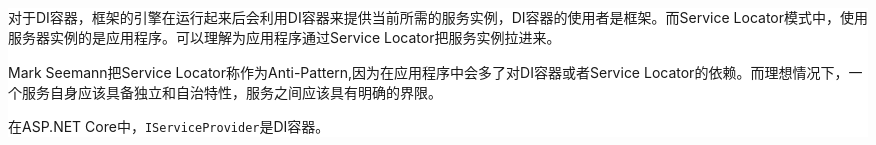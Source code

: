 对于DI容器，框架的引擎在运行起来后会利用DI容器来提供当前所需的服务实例，DI容器的使用者是框架。而Service Locator模式中，使用服务器实例的是应用程序。可以理解为应用程序通过Service Locator把服务实例拉进来。

Mark Seemann把Service Locator称作为Anti-Pattern,因为在应用程序中会多了对DI容器或者Service Locator的依赖。而理想情况下，一个服务自身应该具备独立和自治特性，服务之间应该具有明确的界限。

在ASP.NET Core中，`IServiceProvider`是DI容器。